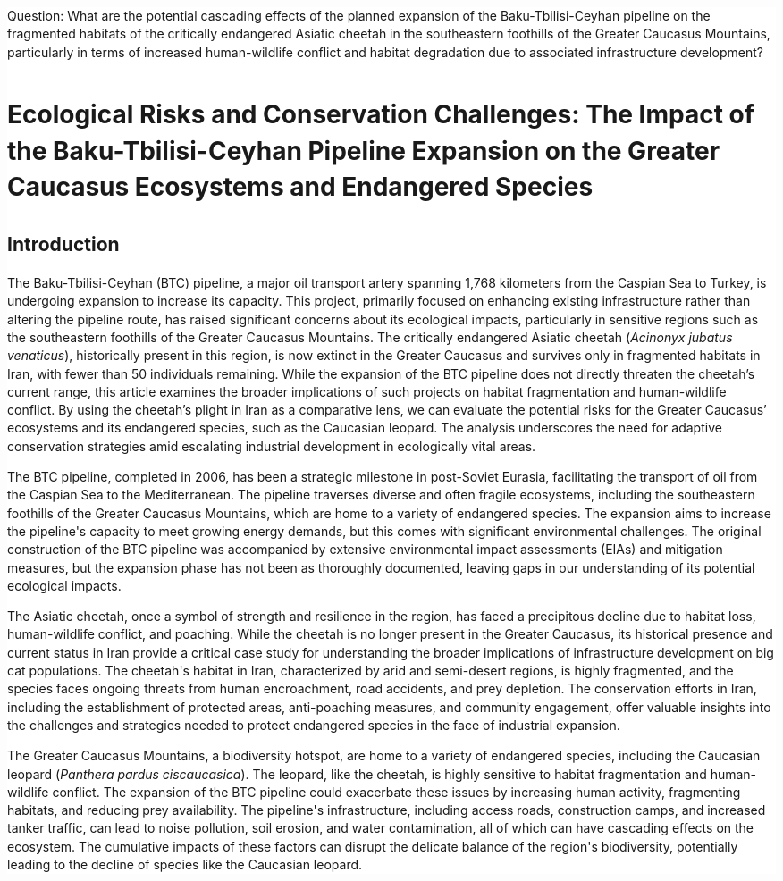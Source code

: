 Question: What are the potential cascading effects of the planned expansion of the Baku-Tbilisi-Ceyhan pipeline on the fragmented habitats of the critically endangered Asiatic cheetah in the southeastern foothills of the Greater Caucasus Mountains, particularly in terms of increased human-wildlife conflict and habitat degradation due to associated infrastructure development?

# Ecological Risks and Conservation Challenges: The Impact of the Baku-Tbilisi-Ceyhan Pipeline Expansion on the Greater Caucasus Ecosystems and Endangered Species

## Introduction

The Baku-Tbilisi-Ceyhan (BTC) pipeline, a major oil transport artery spanning 1,768 kilometers from the Caspian Sea to Turkey, is undergoing expansion to increase its capacity. This project, primarily focused on enhancing existing infrastructure rather than altering the pipeline route, has raised significant concerns about its ecological impacts, particularly in sensitive regions such as the southeastern foothills of the Greater Caucasus Mountains. The critically endangered Asiatic cheetah (*Acinonyx jubatus venaticus*), historically present in this region, is now extinct in the Greater Caucasus and survives only in fragmented habitats in Iran, with fewer than 50 individuals remaining. While the expansion of the BTC pipeline does not directly threaten the cheetah’s current range, this article examines the broader implications of such projects on habitat fragmentation and human-wildlife conflict. By using the cheetah’s plight in Iran as a comparative lens, we can evaluate the potential risks for the Greater Caucasus’ ecosystems and its endangered species, such as the Caucasian leopard. The analysis underscores the need for adaptive conservation strategies amid escalating industrial development in ecologically vital areas.

The BTC pipeline, completed in 2006, has been a strategic milestone in post-Soviet Eurasia, facilitating the transport of oil from the Caspian Sea to the Mediterranean. The pipeline traverses diverse and often fragile ecosystems, including the southeastern foothills of the Greater Caucasus Mountains, which are home to a variety of endangered species. The expansion aims to increase the pipeline's capacity to meet growing energy demands, but this comes with significant environmental challenges. The original construction of the BTC pipeline was accompanied by extensive environmental impact assessments (EIAs) and mitigation measures, but the expansion phase has not been as thoroughly documented, leaving gaps in our understanding of its potential ecological impacts.

The Asiatic cheetah, once a symbol of strength and resilience in the region, has faced a precipitous decline due to habitat loss, human-wildlife conflict, and poaching. While the cheetah is no longer present in the Greater Caucasus, its historical presence and current status in Iran provide a critical case study for understanding the broader implications of infrastructure development on big cat populations. The cheetah's habitat in Iran, characterized by arid and semi-desert regions, is highly fragmented, and the species faces ongoing threats from human encroachment, road accidents, and prey depletion. The conservation efforts in Iran, including the establishment of protected areas, anti-poaching measures, and community engagement, offer valuable insights into the challenges and strategies needed to protect endangered species in the face of industrial expansion.

The Greater Caucasus Mountains, a biodiversity hotspot, are home to a variety of endangered species, including the Caucasian leopard (*Panthera pardus ciscaucasica*). The leopard, like the cheetah, is highly sensitive to habitat fragmentation and human-wildlife conflict. The expansion of the BTC pipeline could exacerbate these issues by increasing human activity, fragmenting habitats, and reducing prey availability. The pipeline's infrastructure, including access roads, construction camps, and increased tanker traffic, can lead to noise pollution, soil erosion, and water contamination, all of which can have cascading effects on the ecosystem. The cumulative impacts of these factors can disrupt the delicate balance of the region's biodiversity, potentially leading to the decline of species like the Caucasian leopard.

